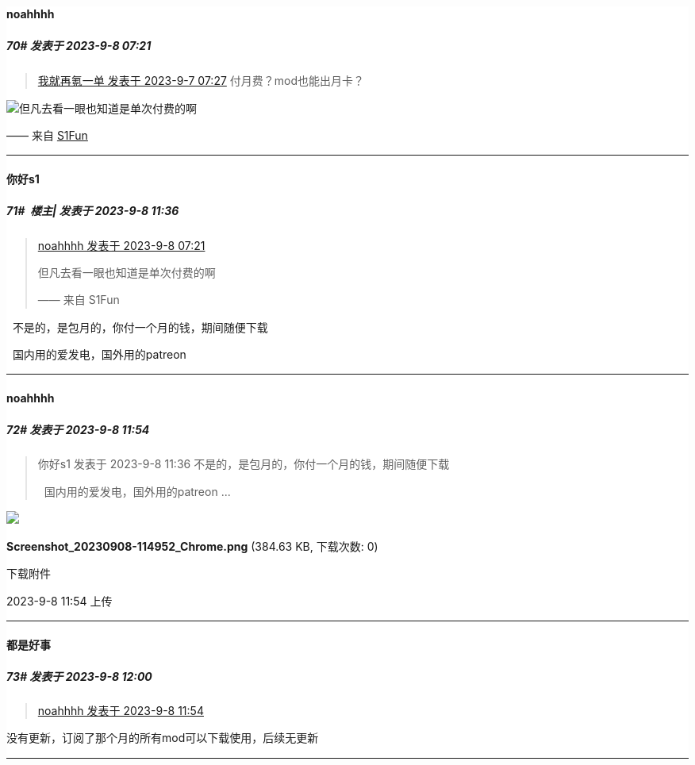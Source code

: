 ####  noahhhh  
##### 70#       发表于 2023-9-8 07:21

<blockquote><a href="httphttps://bbs.saraba1st.com/2b/forum.php?mod=redirect&amp;goto=findpost&amp;pid=62318212&amp;ptid=2151683" target="_blank">我就再氪一单 发表于 2023-9-7 07:27</a>
付月费？mod也能出月卡？</blockquote>
<img src="https://static.saraba1st.com/image/smiley/face2017/004.gif" referrerpolicy="no-referrer">但凡去看一眼也知道是单次付费的啊

—— 来自 [S1Fun](https://s1fun.koalcat.com)


*****

####  你好s1  
##### 71#         楼主| 发表于 2023-9-8 11:36

<blockquote><a href="httphttps://bbs.saraba1st.com/2b/forum.php?mod=redirect&amp;goto=findpost&amp;pid=62329821&amp;ptid=2151683" target="_blank">noahhhh 发表于 2023-9-8 07:21</a>

但凡去看一眼也知道是单次付费的啊

—— 来自 S1Fun</blockquote>

  不是的，是包月的，你付一个月的钱，期间随便下载

  国内用的爱发电，国外用的patreon


*****

####  noahhhh  
##### 72#       发表于 2023-9-8 11:54

<blockquote>你好s1 发表于 2023-9-8 11:36
不是的，是包月的，你付一个月的钱，期间随便下载

  国内用的爱发电，国外用的patreon ...</blockquote>

<img src="https://img.saraba1st.com/forum/202309/08/115438itcm5hqzx2zkf55n.png" referrerpolicy="no-referrer">

<strong>Screenshot_20230908-114952_Chrome.png</strong> (384.63 KB, 下载次数: 0)

下载附件

2023-9-8 11:54 上传

*****

####  都是好事  
##### 73#       发表于 2023-9-8 12:00

<blockquote><a href="httphttps://bbs.saraba1st.com/2b/forum.php?mod=redirect&amp;goto=findpost&amp;pid=62332771&amp;ptid=2151683" target="_blank">noahhhh 发表于 2023-9-8 11:54</a></blockquote>
没有更新，订阅了那个月的所有mod可以下载使用，后续无更新


*****

